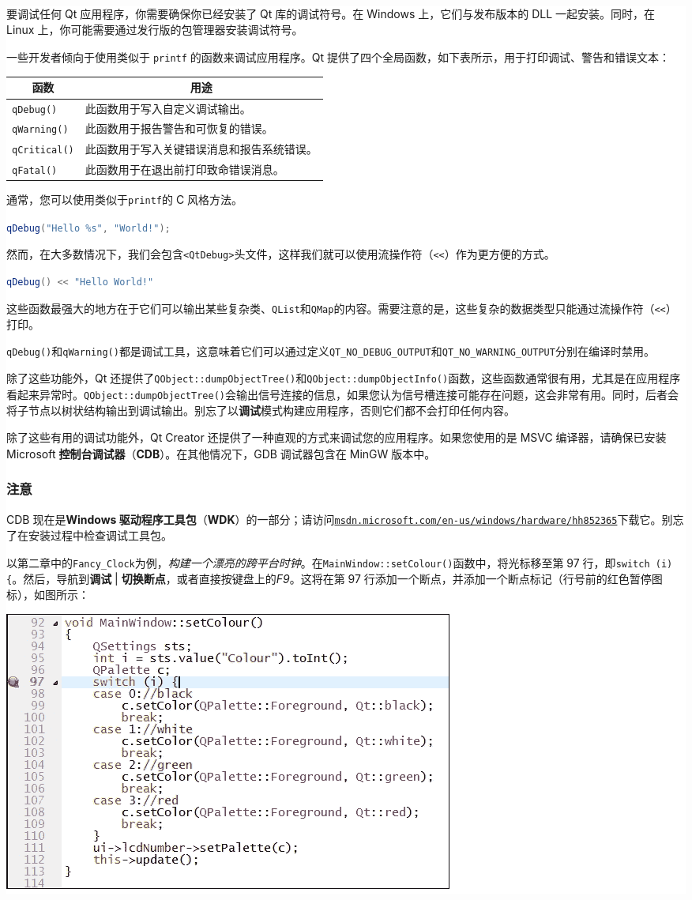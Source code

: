 要调试任何 Qt 应用程序，你需要确保你已经安装了 Qt 库的调试符号。在 Windows 上，它们与发布版本的 DLL 一起安装。同时，在 Linux 上，你可能需要通过发行版的包管理器安装调试符号。

一些开发者倾向于使用类似于 `printf` 的函数来调试应用程序。Qt 提供了四个全局函数，如下表所示，用于打印调试、警告和错误文本：

| 函数 | 用途 |
| --- | --- |
| `qDebug()` | 此函数用于写入自定义调试输出。 |
| `qWarning()` | 此函数用于报告警告和可恢复的错误。 |
| `qCritical()` | 此函数用于写入关键错误消息和报告系统错误。 |
| `qFatal()` | 此函数用于在退出前打印致命错误消息。 |

通常，您可以使用类似于`printf`的 C 风格方法。

```cpp
qDebug("Hello %s", "World!");
```

然而，在大多数情况下，我们会包含`<QtDebug>`头文件，这样我们就可以使用流操作符（`<<`）作为更方便的方式。

```cpp
qDebug() << "Hello World!"
```

这些函数最强大的地方在于它们可以输出某些复杂类、`QList`和`QMap`的内容。需要注意的是，这些复杂的数据类型只能通过流操作符（`<<`）打印。

`qDebug()`和`qWarning()`都是调试工具，这意味着它们可以通过定义`QT_NO_DEBUG_OUTPUT`和`QT_NO_WARNING_OUTPUT`分别在编译时禁用。

除了这些功能外，Qt 还提供了`QObject::dumpObjectTree()`和`QObject::dumpObjectInfo()`函数，这些函数通常很有用，尤其是在应用程序看起来异常时。`QObject::dumpObjectTree()`会输出信号连接的信息，如果您认为信号槽连接可能存在问题，这会非常有用。同时，后者会将子节点以树状结构输出到调试输出。别忘了以**调试**模式构建应用程序，否则它们都不会打印任何内容。

除了这些有用的调试功能外，Qt Creator 还提供了一种直观的方式来调试您的应用程序。如果您使用的是 MSVC 编译器，请确保已安装 Microsoft **控制台调试器**（**CDB**）。在其他情况下，GDB 调试器包含在 MinGW 版本中。

### 注意

CDB 现在是**Windows 驱动程序工具包**（**WDK**）的一部分；请访问[`msdn.microsoft.com/en-us/windows/hardware/hh852365`](http://msdn.microsoft.com/en-us/windows/hardware/hh852365)下载它。别忘了在安装过程中检查调试工具包。

以第二章中的`Fancy_Clock`为例，*构建一个漂亮的跨平台时钟*。在`MainWindow::setColour()`函数中，将光标移至第 97 行，即`switch (i) {`。然后，导航到**调试** | **切换断点**，或者直接按键盘上的*F9*。这将在第 97 行添加一个断点，并添加一个断点标记（行号前的红色暂停图标），如图所示：

![调试 Qt 应用程序](img/4615OS_10_04.jpg)
